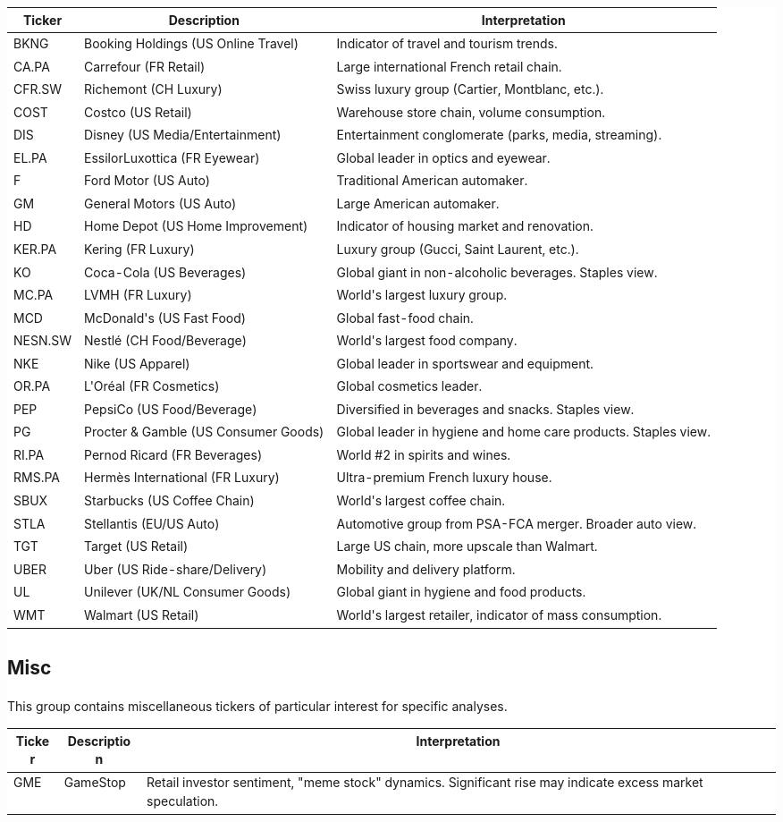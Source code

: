 | Ticker | Description | Interpretation |
|--------|-------------|----------------|
| BKNG | Booking Holdings (US Online Travel) | Indicator of travel and tourism trends. |
| CA.PA | Carrefour (FR Retail) | Large international French retail chain. |
| CFR.SW | Richemont (CH Luxury) | Swiss luxury group (Cartier, Montblanc, etc.). |
| COST | Costco (US Retail) | Warehouse store chain, volume consumption. |
| DIS | Disney (US Media/Entertainment) | Entertainment conglomerate (parks, media, streaming). |
| EL.PA | EssilorLuxottica (FR Eyewear) | Global leader in optics and eyewear. |
| F | Ford Motor (US Auto) | Traditional American automaker. |
| GM | General Motors (US Auto) | Large American automaker. |
| HD | Home Depot (US Home Improvement) | Indicator of housing market and renovation. |
| KER.PA | Kering (FR Luxury) | Luxury group (Gucci, Saint Laurent, etc.). |
| KO | Coca-Cola (US Beverages) | Global giant in non-alcoholic beverages. Staples view. |
| MC.PA | LVMH (FR Luxury) | World's largest luxury group. |
| MCD | McDonald's (US Fast Food) | Global fast-food chain. |
| NESN.SW | Nestlé (CH Food/Beverage) | World's largest food company. |
| NKE | Nike (US Apparel) | Global leader in sportswear and equipment. |
| OR.PA | L'Oréal (FR Cosmetics) | Global cosmetics leader. |
| PEP | PepsiCo (US Food/Beverage) | Diversified in beverages and snacks. Staples view. |
| PG | Procter & Gamble (US Consumer Goods) | Global leader in hygiene and home care products. Staples view. |
| RI.PA | Pernod Ricard (FR Beverages) | World #2 in spirits and wines. |
| RMS.PA | Hermès International (FR Luxury) | Ultra-premium French luxury house. |
| SBUX | Starbucks (US Coffee Chain) | World's largest coffee chain. |
| STLA | Stellantis (EU/US Auto) | Automotive group from PSA-FCA merger. Broader auto view. |
| TGT | Target (US Retail) | Large US chain, more upscale than Walmart. |
| UBER | Uber (US Ride-share/Delivery) | Mobility and delivery platform. |
| UL | Unilever (UK/NL Consumer Goods) | Global giant in hygiene and food products. |
| WMT | Walmart (US Retail) | World's largest retailer, indicator of mass consumption. |

## Misc

This group contains miscellaneous tickers of particular interest for specific analyses.

| Ticker | Description | Interpretation |
|--------|-------------|----------------|
| GME | GameStop | Retail investor sentiment, "meme stock" dynamics. Significant rise may indicate excess market speculation. |

